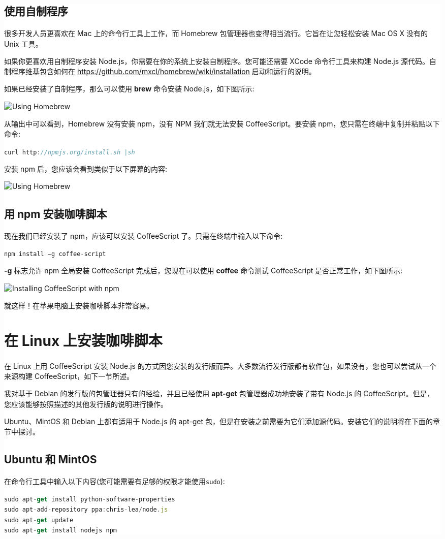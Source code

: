 ## 使用自制程序

很多开发人员更喜欢在 Mac 上的命令行工具上工作，而 Homebrew 包管理器也变得相当流行。它旨在让您轻松安装 Mac OS X 没有的 Unix 工具。

如果你更喜欢用自制程序安装 Node.js，你需要在你的系统上安装自制程序。您可能还需要 XCode 命令行工具来构建 Node.js 源代码。自制程序维基包含如何在 https://github.com/mxcl/homebrew/wiki/installation 启动和运行的说明。

如果已经安装了自制程序，那么可以使用 **brew** 命令安装 Node.js，如下图所示:

![Using Homebrew](graphics/9588OS_02_09.jpg)

从输出中可以看到，Homebrew 没有安装 npm，没有 NPM 我们就无法安装 CoffeeScript。要安装 npm，您只需在终端中复制并粘贴以下命令:

```js
curl http://npmjs.org/install.sh |sh
```

安装 npm 后，您应该会看到类似于以下屏幕的内容:

![Using Homebrew](graphics/9588OS_02_10.jpg)

## 用 npm 安装咖啡脚本

现在我们已经安装了 npm，应该可以安装 CoffeeScript 了。只需在终端中输入以下命令:

```js
npm install –g coffee-script
```

**-g** 标志允许 npm 全局安装 CoffeeScript 完成后，您现在可以使用 **coffee** 命令测试 CoffeeScript 是否正常工作，如下图所示:

![Installing CoffeeScript with npm](graphics/9588OS_02_11.jpg)

就这样！在苹果电脑上安装咖啡脚本非常容易。

# 在 Linux 上安装咖啡脚本

在 Linux 上用 CoffeeScript 安装 Node.js 的方式因您安装的发行版而异。大多数流行发行版都有软件包，如果没有，您也可以尝试从一个来源构建 CoffeeScript，如下一节所述。

我对基于 Debian 的发行版的包管理器只有的经验，并且已经使用 **apt-get** 包管理器成功地安装了带有 Node.js 的 CoffeeScript。但是，您应该能够按照描述的其他发行版的说明进行操作。

Ubuntu、MintOS 和 Debian 上都有适用于 Node.js 的 apt-get 包，但是在安装之前需要为它们添加源代码。安装它们的说明将在下面的章节中探讨。

## Ubuntu 和 MintOS

在命令行工具中输入以下内容(您可能需要有足够的权限才能使用`sudo`):

```js
sudo apt-get install python-software-properties
sudo apt-add-repository ppa:chris-lea/node.js
sudo apt-get update
sudo apt-get install nodejs npm 
```
